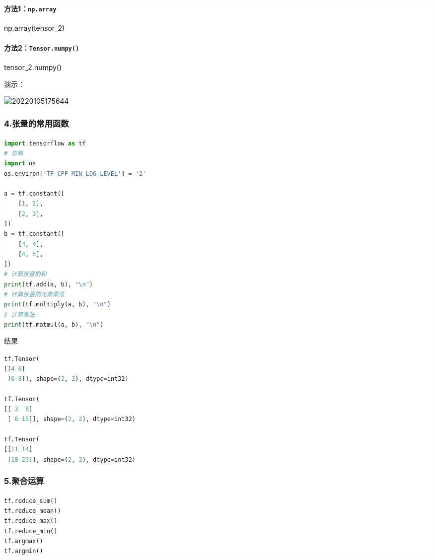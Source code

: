 #### 方法1：`np.array`

np.array(tensor_2)

#### 方法2：`Tensor.numpy()`

tensor_2.numpy()

演示：

![20220105175644](https://cdn.jsdelivr.net/gh/luckykang/picture_bed/blogs_images/20220105175644.png)

### 4.张量的常用函数

```python
import tensorflow as tf
# 忽略
import os
os.environ['TF_CPP_MIN_LOG_LEVEL'] = '2'

a = tf.constant([
    [1, 2],
    [2, 3],
])
b = tf.constant([
    [3, 4],
    [4, 5],
])
# 计算张量的和
print(tf.add(a, b), "\n")
# 计算张量的元素乘法
print(tf.multiply(a, b), "\n")
# 计算乘法
print(tf.matmul(a, b), "\n")
```
结果
```python
tf.Tensor(
[[4 6]
 [6 8]], shape=(2, 2), dtype=int32) 

tf.Tensor(
[[ 3  8]
 [ 8 15]], shape=(2, 2), dtype=int32) 

tf.Tensor(
[[11 14]
 [18 23]], shape=(2, 2), dtype=int32)
```

### 5.聚合运算

```
tf.reduce_sum()
tf.reduce_mean()
tf.reduce_max()
tf.reduce_min()
tf.argmax()
tf.argmin()
```
